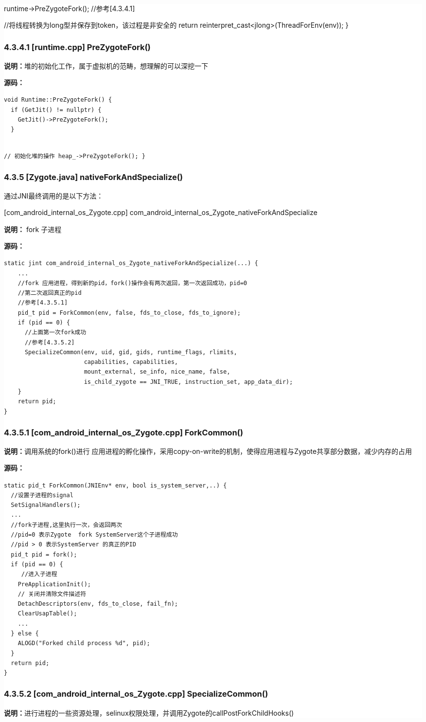  runtime-&gt;PreZygoteFork(); //参考[4.3.4.1]

  //将线程转换为long型并保存到token&#xff0c;该过程是非安全的
  return reinterpret_cast&lt;jlong&gt;(ThreadForEnv(env));
}</code></pre> 
<h3>4.3.4.1 [runtime.cpp] PreZygoteFork()</h3> 
<p><strong>说明&#xff1a;</strong>堆的初始化工作&#xff0c;属于虚拟机的范畴&#xff0c;想理解的可以深挖一下</p> 
<p><strong>源码&#xff1a;</strong></p> 
<pre class="has"><code>void Runtime::PreZygoteFork() {
  if (GetJit() !&#61; nullptr) {
    GetJit()-&gt;PreZygoteFork();
  }

  // 初始化堆的操作
  heap_-&gt;PreZygoteFork();
}</code></pre> 
<h3>4.3.5 [Zygote.java] nativeForkAndSpecialize()</h3> 
<p>通过JNI最终调用的是以下方法&#xff1a;</p> 
<p>[com_android_internal_os_Zygote.cpp] com_android_internal_os_Zygote_nativeForkAndSpecialize</p> 
<p><strong>说明&#xff1a;</strong> fork 子进程</p> 
<p><strong>源码&#xff1a;</strong></p> 
<pre class="has"><code>static jint com_android_internal_os_Zygote_nativeForkAndSpecialize(...) {
	...
	//fork 应用进程&#xff0c;得到新的pid&#xff0c;fork()操作会有两次返回&#xff0c;第一次返回成功&#xff0c;pid&#61;0
	//第二次返回真正的pid
	//参考[4.3.5.1]
	pid_t pid &#61; ForkCommon(env, false, fds_to_close, fds_to_ignore);
	if (pid &#61;&#61; 0) {
	  //上面第一次fork成功
	  //参考[4.3.5.2]
      SpecializeCommon(env, uid, gid, gids, runtime_flags, rlimits,
                       capabilities, capabilities,
                       mount_external, se_info, nice_name, false,
                       is_child_zygote &#61;&#61; JNI_TRUE, instruction_set, app_data_dir);
    }
    return pid;
}</code></pre> 
<h3>4.3.5.1 [com_android_internal_os_Zygote.cpp] ForkCommon()</h3> 
<p><strong>说明&#xff1a;</strong>调用系统的fork()进行 应用进程的孵化操作&#xff0c;采用copy-on-write的机制&#xff0c;使得应用进程与Zygote共享部分数据&#xff0c;减少内存的占用</p> 
<p><strong>源码&#xff1a;</strong></p> 
<pre class="has"><code>static pid_t ForkCommon(JNIEnv* env, bool is_system_server,..) {
  //设置子进程的signal
  SetSignalHandlers();
  ...
  //fork子进程,这里执行一次&#xff0c;会返回两次
  //pid&#61;0 表示Zygote  fork SystemServer这个子进程成功
  //pid &gt; 0 表示SystemServer 的真正的PID
  pid_t pid &#61; fork();
  if (pid &#61;&#61; 0) {
     //进入子进程
    PreApplicationInit();
    // 关闭并清除文件描述符
    DetachDescriptors(env, fds_to_close, fail_fn);
    ClearUsapTable();
	...
  } else {
    ALOGD(&#34;Forked child process %d&#34;, pid);
  }
  return pid;
}</code></pre> 
<h3><strong>4.3.5.2 [com_android_internal_os_Zygote.cpp]   SpecializeCommon()</strong></h3> 
<p><strong>说明&#xff1a;</strong>进行进程的一些资源处理&#xff0c;selinux权限处理&#xff0c;并调用Zygote的callPostForkChildHooks()</p> 